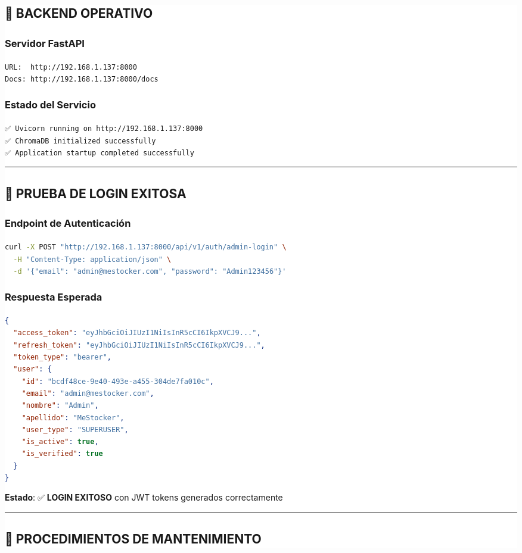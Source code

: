 
## 🚀 BACKEND OPERATIVO

### Servidor FastAPI
```
URL:  http://192.168.1.137:8000
Docs: http://192.168.1.137:8000/docs
```

### Estado del Servicio
```bash
✅ Uvicorn running on http://192.168.1.137:8000
✅ ChromaDB initialized successfully
✅ Application startup completed successfully
```

---

## 🧪 PRUEBA DE LOGIN EXITOSA

### Endpoint de Autenticación
```bash
curl -X POST "http://192.168.1.137:8000/api/v1/auth/admin-login" \
  -H "Content-Type: application/json" \
  -d '{"email": "admin@mestocker.com", "password": "Admin123456"}'
```

### Respuesta Esperada
```json
{
  "access_token": "eyJhbGciOiJIUzI1NiIsInR5cCI6IkpXVCJ9...",
  "refresh_token": "eyJhbGciOiJIUzI1NiIsInR5cCI6IkpXVCJ9...",
  "token_type": "bearer",
  "user": {
    "id": "bcdf48ce-9e40-493e-a455-304de7fa010c",
    "email": "admin@mestocker.com",
    "nombre": "Admin",
    "apellido": "MeStocker",
    "user_type": "SUPERUSER",
    "is_active": true,
    "is_verified": true
  }
}
```

**Estado**: ✅ **LOGIN EXITOSO** con JWT tokens generados correctamente

---

## 🔄 PROCEDIMIENTOS DE MANTENIMIENTO
